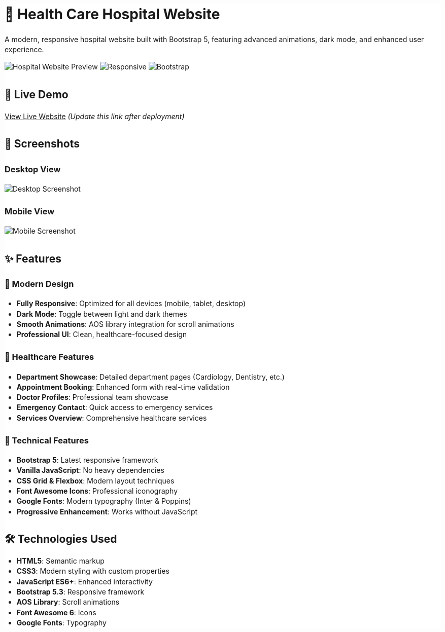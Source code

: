 # 🏥 Health Care Hospital Website

A modern, responsive hospital website built with Bootstrap 5, featuring advanced animations, dark mode, and enhanced user experience.

![Hospital Website Preview](https://img.shields.io/badge/Status-Live-brightgreen) ![Responsive](https://img.shields.io/badge/Responsive-Yes-blue) ![Bootstrap](https://img.shields.io/badge/Bootstrap-5.3-purple)

## 🌟 Live Demo

[View Live Website](https://your-username.github.io/hospital-website) *(Update this link after deployment)*

## 📸 Screenshots

### Desktop View
![Desktop Screenshot](screenshots/desktop-view.png)

### Mobile View
![Mobile Screenshot](screenshots/mobile-view.png)

## ✨ Features

### 🎨 Modern Design
- **Fully Responsive**: Optimized for all devices (mobile, tablet, desktop)
- **Dark Mode**: Toggle between light and dark themes
- **Smooth Animations**: AOS library integration for scroll animations
- **Professional UI**: Clean, healthcare-focused design

### 🏥 Healthcare Features
- **Department Showcase**: Detailed department pages (Cardiology, Dentistry, etc.)
- **Appointment Booking**: Enhanced form with real-time validation
- **Doctor Profiles**: Professional team showcase
- **Emergency Contact**: Quick access to emergency services
- **Services Overview**: Comprehensive healthcare services

### 🚀 Technical Features
- **Bootstrap 5**: Latest responsive framework
- **Vanilla JavaScript**: No heavy dependencies
- **CSS Grid & Flexbox**: Modern layout techniques
- **Font Awesome Icons**: Professional iconography
- **Google Fonts**: Modern typography (Inter & Poppins)
- **Progressive Enhancement**: Works without JavaScript

## 🛠️ Technologies Used

- **HTML5**: Semantic markup
- **CSS3**: Modern styling with custom properties
- **JavaScript ES6+**: Enhanced interactivity
- **Bootstrap 5.3**: Responsive framework
- **AOS Library**: Scroll animations
- **Font Awesome 6**: Icons
- **Google Fonts**: Typography
